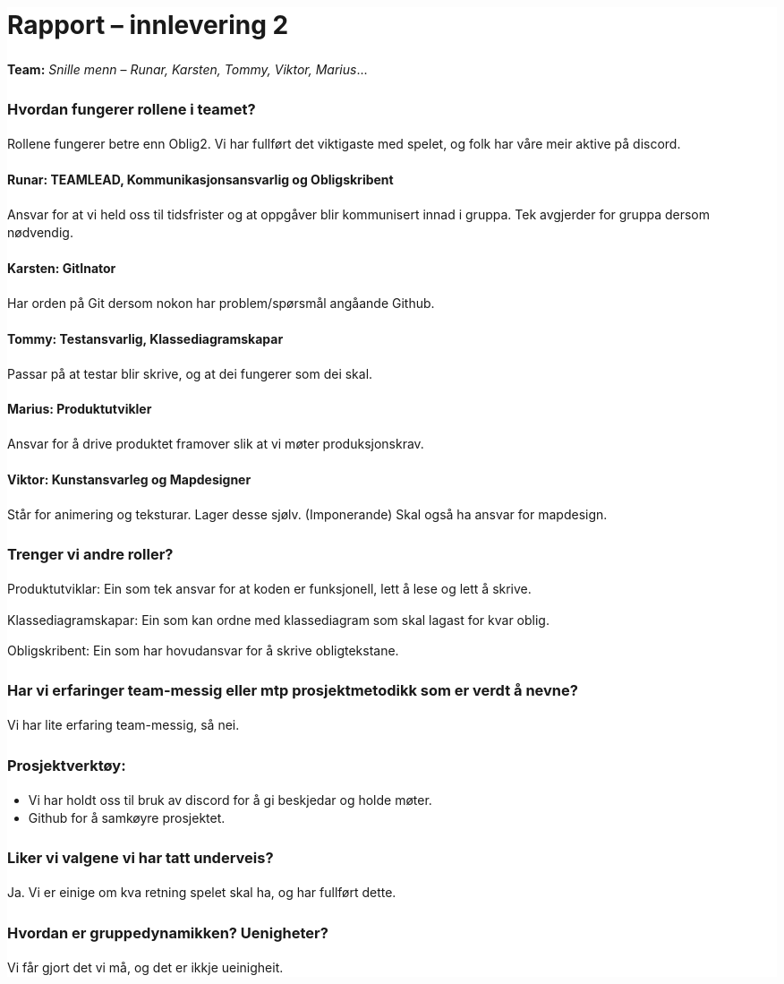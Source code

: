 # Rapport – innlevering 2
**Team:** *Snille menn* – *Runar, Karsten, Tommy, Viktor, Marius*...

### Hvordan fungerer rollene i teamet? 
Rollene fungerer betre enn Oblig2. Vi har fullført det viktigaste med spelet, og folk har våre meir aktive på discord. 

#### Runar: TEAMLEAD, Kommunikasjonsansvarlig og Obligskribent
Ansvar for at vi held oss til tidsfrister og at oppgåver blir kommunisert innad i gruppa. Tek avgjerder for gruppa dersom nødvendig. 

#### Karsten: GitInator 
Har orden på Git dersom nokon har problem/spørsmål angåande Github. 
	
#### Tommy: Testansvarlig, Klassediagramskapar	
Passar på at testar blir skrive, og at dei fungerer som dei skal. 

#### Marius: Produktutvikler
Ansvar for å drive produktet framover slik at vi møter produksjonskrav. 

#### Viktor: Kunstansvarleg og Mapdesigner
Står for animering og teksturar. Lager desse sjølv. (Imponerande) Skal også ha ansvar for mapdesign.

### Trenger vi andre roller?


Produktutviklar:
Ein som tek ansvar for at koden er funksjonell, lett å lese og lett å skrive.

Klassediagramskapar:
Ein som kan ordne med klassediagram som skal lagast for kvar oblig.


Obligskribent:
Ein som har hovudansvar for å skrive obligtekstane.


### Har vi erfaringer team-messig eller mtp prosjektmetodikk som er verdt å nevne? 	
Vi har lite erfaring team-messig, så nei. 

### Prosjektverktøy: 
* Vi har holdt oss til bruk av discord for å gi beskjedar og holde møter. 
* Github for å samkøyre prosjektet.

### Liker vi valgene vi har tatt underveis?
Ja. Vi er einige om kva retning spelet skal ha, og har fullført dette.

### Hvordan er gruppedynamikken? Uenigheter?
Vi får gjort det vi må, og det er ikkje ueinigheit. 
